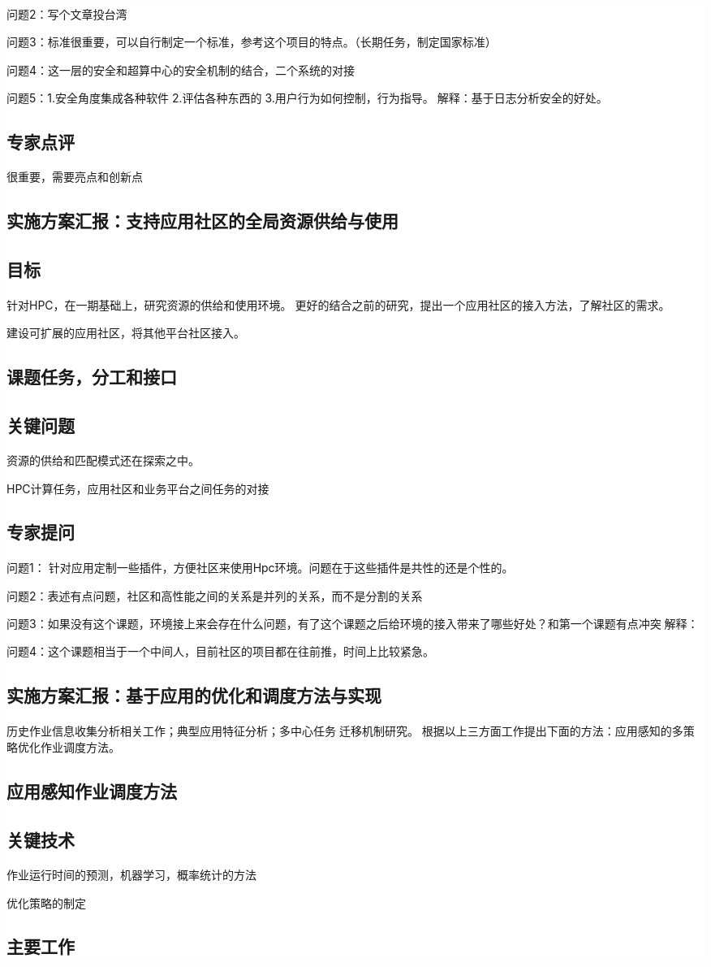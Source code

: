 问题2：写个文章投台湾

问题3：标准很重要，可以自行制定一个标准，参考这个项目的特点。（长期任务，制定国家标准）

问题4：这一层的安全和超算中心的安全机制的结合，二个系统的对接

问题5：1.安全角度集成各种软件 2.评估各种东西的 3.用户行为如何控制，行为指导。 解释：基于日志分析安全的好处。

## 专家点评

很重要，需要亮点和创新点

## 实施方案汇报：支持应用社区的全局资源供给与使用

## 目标

针对HPC，在一期基础上，研究资源的供给和使用环境。 更好的结合之前的研究，提出一个应用社区的接入方法，了解社区的需求。

建设可扩展的应用社区，将其他平台社区接入。

## 课题任务，分工和接口

## 关键问题

资源的供给和匹配模式还在探索之中。

HPC计算任务，应用社区和业务平台之间任务的对接

## 专家提问

问题1： 针对应用定制一些插件，方便社区来使用Hpc环境。问题在于这些插件是共性的还是个性的。

问题2：表述有点问题，社区和高性能之间的关系是并列的关系，而不是分割的关系

问题3：如果没有这个课题，环境接上来会存在什么问题，有了这个课题之后给环境的接入带来了哪些好处？和第一个课题有点冲突 解释：

问题4：这个课题相当于一个中间人，目前社区的项目都在往前推，时间上比较紧急。

## 实施方案汇报：基于应用的优化和调度方法与实现

历史作业信息收集分析相关工作；典型应用特征分析；多中心任务 迁移机制研究。 根据以上三方面工作提出下面的方法：应用感知的多策略优化作业调度方法。

## 应用感知作业调度方法

## 关键技术

作业运行时间的预测，机器学习，概率统计的方法

优化策略的制定

## 主要工作
